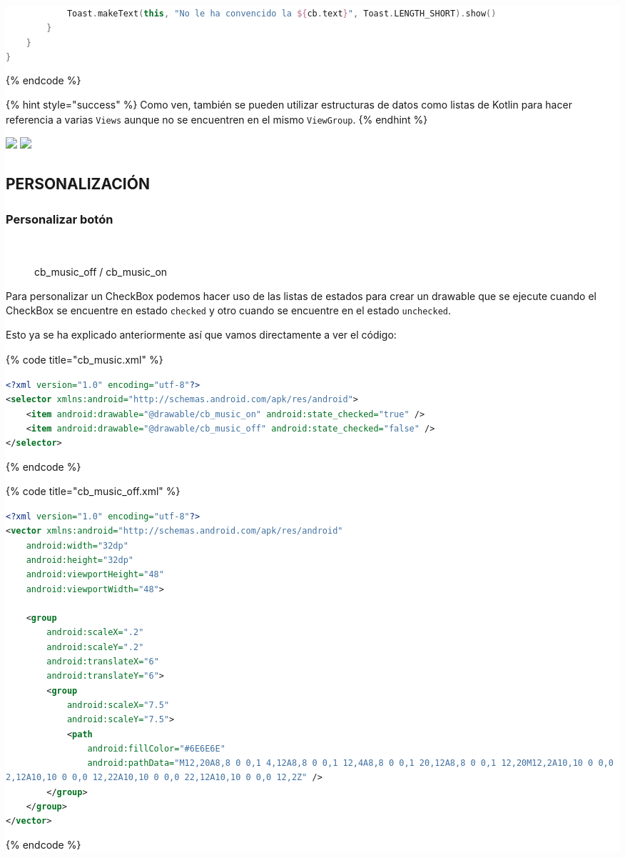 ```kotlin
            Toast.makeText(this, "No le ha convencido la ${cb.text}", Toast.LENGTH_SHORT).show()
        }
    }
}
```
{% endcode %}

{% hint style="success" %}
Como ven, también se pueden utilizar estructuras de datos como listas de Kotlin para hacer referencia a varias `Views` aunque no se encuentren en el mismo `ViewGroup`.
{% endhint %}

![](<../../../../.gitbook/assets/image (3) (1) (1).png>)                              ![](<../../../../.gitbook/assets/image (41).png>)

## PERSONALIZACIÓN

### Personalizar botón

<figure><img src="../../../../.gitbook/assets/cb_music.png" alt=""><figcaption><p>cb_music_off / cb_music_on</p></figcaption></figure>

Para personalizar un CheckBox podemos hacer uso de las listas de estados para crear un drawable que se ejecute cuando el CheckBox se encuentre en estado `checked` y otro cuando se encuentre en el estado `unchecked`.

Esto ya se ha explicado anteriormente así que vamos directamente a ver el código:

{% code title="cb_music.xml" %}
```xml
<?xml version="1.0" encoding="utf-8"?>
<selector xmlns:android="http://schemas.android.com/apk/res/android">
    <item android:drawable="@drawable/cb_music_on" android:state_checked="true" />
    <item android:drawable="@drawable/cb_music_off" android:state_checked="false" />
</selector>
```
{% endcode %}

{% code title="cb_music_off.xml" %}
```xml
<?xml version="1.0" encoding="utf-8"?>
<vector xmlns:android="http://schemas.android.com/apk/res/android"
    android:width="32dp"
    android:height="32dp"
    android:viewportHeight="48"
    android:viewportWidth="48">

    <group
        android:scaleX=".2"
        android:scaleY=".2"
        android:translateX="6"
        android:translateY="6">
        <group
            android:scaleX="7.5"
            android:scaleY="7.5">
            <path
                android:fillColor="#6E6E6E"
                android:pathData="M12,20A8,8 0 0,1 4,12A8,8 0 0,1 12,4A8,8 0 0,1 20,12A8,8 0 0,1 12,20M12,2A10,10 0 0,0 2,12A10,10 0 0,0 12,22A10,10 0 0,0 22,12A10,10 0 0,0 12,2Z" />
        </group>
    </group>
</vector>
```
{% endcode %}
